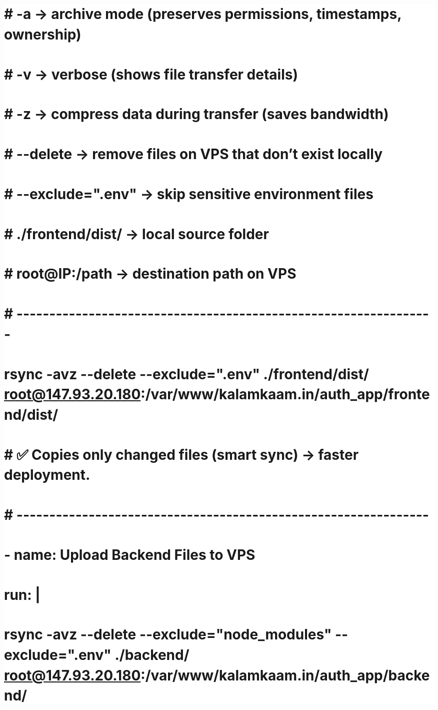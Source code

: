 # # -a → archive mode (preserves permissions, timestamps, ownership)

# # -v → verbose (shows file transfer details)

# # -z → compress data during transfer (saves bandwidth)

# # --delete → remove files on VPS that don’t exist locally

# # --exclude=".env" → skip sensitive environment files

# # ./frontend/dist/ → local source folder

# # root@IP:/path → destination path on VPS

# # ----------------------------------------------------------------

# rsync -avz --delete --exclude=".env" ./frontend/dist/ root@147.93.20.180:/var/www/kalamkaam.in/auth_app/frontend/dist/

# # ✅ Copies only changed files (smart sync) → faster deployment.

# # ---------------------------------------------------------------

# - name: Upload Backend Files to VPS

# run: |

# rsync -avz --delete --exclude="node_modules" --exclude=".env" ./backend/ root@147.93.20.180:/var/www/kalamkaam.in/auth_app/backend/
